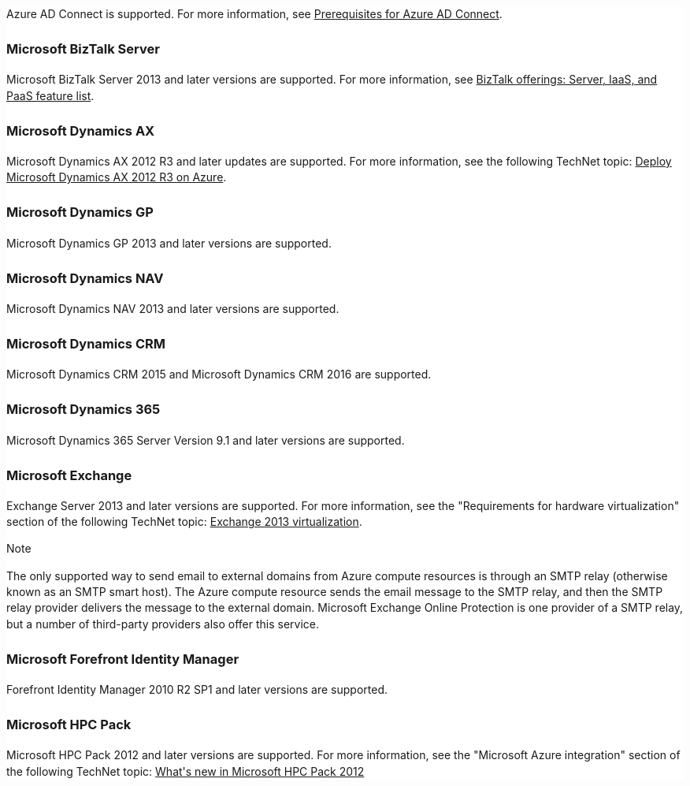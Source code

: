 Azure AD Connect is supported. For more information, see [Prerequisites for Azure AD Connect](/azure/active-directory/hybrid/how-to-connect-install-prerequisites).

### Microsoft BizTalk Server

Microsoft BizTalk Server 2013 and later versions are supported. For more information, see [BizTalk offerings: Server, IaaS, and PaaS feature list](https://social.technet.microsoft.com/wiki/contents/articles/19743.biztalk-offerings-server-iaas-and-paas-feature-list.aspx).

### Microsoft Dynamics AX

Microsoft Dynamics AX 2012 R3 and later updates are supported. For more information, see the following TechNet topic: [Deploy Microsoft Dynamics AX 2012 R3 on Azure](https://technet.microsoft.com/library/dn741581.aspx).

### Microsoft Dynamics GP

Microsoft Dynamics GP 2013 and later versions are supported.

### Microsoft Dynamics NAV

Microsoft Dynamics NAV 2013 and later versions are supported.

### Microsoft Dynamics CRM

Microsoft Dynamics CRM 2015 and Microsoft Dynamics CRM 2016 are supported.

### Microsoft Dynamics 365

Microsoft Dynamics 365 Server Version 9.1 and later versions are supported.

### Microsoft Exchange

Exchange Server 2013 and later versions are supported. For more information, see the "Requirements for hardware virtualization" section of the following TechNet topic: [Exchange 2013 virtualization](https://technet.microsoft.com/library/jj619301%28v=exchg.150%29.aspx?f=255&mspperror=-2147217396#bkmk_prereq).

> [!NOTE]
> The only supported way to send email to external domains from Azure compute resources is through an SMTP relay (otherwise known as an SMTP smart host). The Azure compute resource sends the email message to the SMTP relay, and then the SMTP relay provider delivers the message to the external domain. Microsoft Exchange Online Protection is one provider of a SMTP relay, but a number of third-party providers also offer this service.

### Microsoft Forefront Identity Manager

Forefront Identity Manager 2010 R2 SP1 and later versions are supported.

### Microsoft HPC Pack

Microsoft HPC Pack 2012 and later versions are supported. For more information, see the "Microsoft Azure integration" section of the following TechNet topic: [What's new in Microsoft HPC Pack 2012](https://technet.microsoft.com/library/jj899598.aspx#bkmk_windows_azure)
